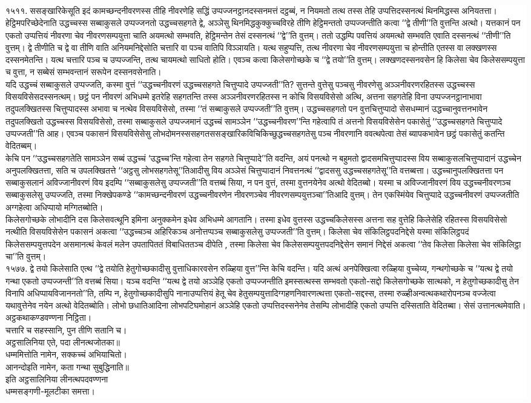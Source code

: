 १५११. ससङ्खारिकेसूति इदं कामच्छन्दनीवरणस्स तीहि नीवरणेहि सद्धिं उप्पज्‍जनट्ठानदस्सनमत्तं दट्ठब्बं, न नियमतो तत्थ तस्स तेहि उप्पत्तिदस्सनत्थं थिनमिद्धस्स अनियतत्ता। हेट्ठिमपरिच्छेदेनाति उद्धच्‍चस्स सब्बाकुसले उप्पज्‍जनतो उद्धच्‍चसहगते द्वे, अञ्‍ञेसु थिनमिद्धकुक्‍कुच्‍चविरहे तीणि हेट्ठिमन्ततो उप्पज्‍जन्तीति कत्वा ‘‘द्वे तीणी’’ति वुत्तन्ति अत्थो। यत्तकानं पन एकतो उप्पत्तियं नीवरणा चेव नीवरणसम्पयुत्ता चाति अयमत्थो सम्भवति, हेट्ठिमन्तेन तेसं दस्सनत्थं ‘‘द्वे’’ति वुत्तम्। ततो उद्धम्पि पवत्तियं अयमत्थो सम्भवति एवाति दस्सनत्थं ‘‘तीणी’’ति वुत्तम्। द्वे तीणीति च द्वे वा तीणि वाति अनियमनिद्देसोति चत्तारि वा पञ्‍च वातिपि विञ्‍ञायति। यत्थ सहुप्पत्ति, तत्थ नीवरणा चेव नीवरणसम्पयुत्ता च होन्तीति एतस्स वा लक्खणस्स दस्सनमेतन्ति। यत्थ चत्तारि पञ्‍च च उप्पज्‍जन्ति, तत्थ चायमत्थो साधितो होति। एवञ्‍च कत्वा किलेसगोच्छके च ‘‘द्वे तयो’’ति वुत्तम्। लक्खणदस्सनवसेन हि किलेसा चेव किलेससम्पयुत्ता च वुत्ता, न सब्बेसं सम्भवन्तानं सरूपेन दस्सनवसेनाति।  
यदि उद्धच्‍चं सब्बाकुसले उप्पज्‍जति, कस्मा वुत्तं ‘‘उद्धच्‍चनीवरणं उद्धच्‍चसहगते चित्तुप्पादे उप्पज्‍जती’’ति? सुत्तन्ते वुत्तेसु पञ्‍चसु नीवरणेसु अञ्‍ञनीवरणरहितस्स उद्धच्‍चस्स विसयविसेसदस्सनत्थम्। छट्ठं पन नीवरणं अभिधम्मे इतरेहि सहगतन्ति तस्स अञ्‍ञनीवरणरहितस्स न कोचि विसयविसेसो अत्थि, अत्तना सहगतेहि विना उप्पज्‍जनट्ठानाभावा तदुपलक्खितस्स चित्तुप्पादस्स अभावा च नत्थेव विसयविसेसो, तस्मा ‘‘तं सब्बाकुसले उप्पज्‍जती’’ति वुत्तम्। उद्धच्‍चसहगतो पन वुत्तचित्तुप्पादो सेसधम्मानं उद्धच्‍चानुवत्तनभावेन तदुपलक्खितो उद्धच्‍चस्स विसयविसेसो, तस्मा सब्बाकुसले उप्पज्‍जमानं उद्धच्‍चं सामञ्‍ञेन ‘‘उद्धच्‍चनीवरण’’न्ति गहेत्वापि तं अत्तनो विसयविसेसेन पकासेतुं ‘‘उद्धच्‍चसहगते चित्तुप्पादे उप्पज्‍जती’’ति आह। एवञ्‍च पकासनं विसयविसेसेसु लोभदोमनस्ससहगतससङ्खारिकविचिकिच्छुद्धच्‍चसहगतेसु पञ्‍च नीवरणानि ववत्थपेत्वा तेसं ब्यापकभावेन छट्ठं पकासेतुं कतन्ति वेदितब्बम्।  
केचि पन ‘‘उद्धच्‍चसहगतेति सामञ्‍ञेन सब्बं उद्धच्‍चं ‘उद्धच्‍च’न्ति गहेत्वा तेन सहगते चित्तुप्पादे’’ति वदन्ति, अयं पनत्थो न बहुमतो द्वादसमचित्तुप्पादस्स विय सब्बाकुसलचित्तुप्पादानं उद्धच्‍चेन अनुपलक्खितत्ता, सति च उपलक्खितत्ते ‘‘अट्ठसु लोभसहगतेसू’’तिआदीसु विय अञ्‍ञेसं चित्तुप्पादानं निवत्तनत्थं ‘‘द्वादससु उद्धच्‍चसहगतेसू’’ति वत्तब्बत्ता। उद्धच्‍चानुपलक्खितत्ता पन सब्बाकुसलानं अविज्‍जानीवरणं विय इदम्पि ‘‘सब्बाकुसलेसु उप्पज्‍जती’’ति वत्तब्बं सिया, न पन वुत्तं, तस्मा वुत्तनयेनेव अत्थो वेदितब्बो। यस्मा च अविज्‍जानीवरणं विय उद्धच्‍चनीवरणञ्‍च सब्बाकुसलेसु उप्पज्‍जति, तस्मा निक्खेपकण्डे ‘‘कामच्छन्दनीवरणं उद्धच्‍चनीवरणेन नीवरणञ्‍चेव नीवरणसम्पयुत्तञ्‍चा’’तिआदि वुत्तम्। तेन एकस्मिंयेव चित्तुप्पादे उद्धच्‍चनीवरणं उप्पज्‍जतीति अग्गहेत्वा अधिप्पायो मग्गितब्बोति।  
किलेसगोच्छके लोभादीनि दस किलेसवत्थूनि इमिना अनुक्‍कमेन इधेव अभिधम्मे आगतानि। तस्मा इधेव वुत्तस्स उद्धच्‍चकिलेसस्स अत्तना सह वुत्तेहि किलेसेहि रहितस्स विसयविसेसो नत्थीति विसयविसेसेन पकासनं अकत्वा ‘‘उद्धच्‍चञ्‍च अहिरिकञ्‍च अनोत्तप्पञ्‍च सब्बाकुसलेसु उप्पज्‍जती’’ति वुत्तम्। किलेसा चेव संकिलिट्ठपदनिद्देसे यस्मा संकिलिट्ठपदं किलेससम्पयुत्तपदेन असमानत्थं केवलं मलेन उपतापिततं विबाधिततञ्‍च दीपेति , तस्मा किलेसा चेव किलेससम्पयुत्तपदनिद्देसेन समानं निद्देसं अकत्वा ‘‘तेव किलेसा किलेसा चेव संकिलिट्ठा चा’’ति वुत्तम्।  
१५७७. द्वे तयो किलेसाति एत्थ ‘‘द्वे तयोति हेतुगोच्छकादीसु वुत्ताधिकारवसेन रुळ्हिया वुत्त’’न्ति केचि वदन्ति। यदि अत्थं अनपेक्खित्वा रुळ्हिया वुच्‍चेय्य, गन्थगोच्छके च ‘‘यत्थ द्वे तयो गन्था एकतो उप्पज्‍जन्ती’’ति वत्तब्बं सिया। यञ्‍च वदन्ति ‘‘यत्थ द्वे तयो अञ्‍ञेहि एकतो उप्पज्‍जन्तीति इमस्सत्थस्स सम्भवतो एकतो-सद्दो किलेसगोच्छके सात्थको, न हेतुगोच्छकादीसु तेन विनापि अधिप्पायविजाननतो’’ति, तम्पि न, हेतुगोच्छकादीसुपि नानाउप्पत्तियं हेतू चेव हेतुसम्पयुत्तादिग्गहणनिवारणत्थत्ता एकतो-सद्दस्स, तस्मा रुळ्हीअन्वत्थकथारोपनञ्‍च वज्‍जेत्वा यथावुत्तेनेव नयेन अत्थो वेदितब्बोति। लोभो छधातिआदिना लोभपटिघमोहानं अञ्‍ञेहि एकतो उप्पत्तिदस्सनेनेव तेसम्पि लोभादीहि एकतो उप्पत्ति दस्सिताति वेदितब्बा। सेसं उत्तानत्थमेवाति।  
अट्ठकथाकण्डवण्णना निट्ठिता।  
चत्तारि च सहस्सानि, पुन तीणि सतानि च।  
अट्ठसालिनिया एते, पदा लीनत्थजोतका॥  
धम्ममित्तोति नामेन, सक्‍कच्‍चं अभियाचितो।  
आनन्दोइति नामेन, कता गन्था सुबुद्धिनाति॥  
इति अट्ठसालिनिया लीनत्थपदवण्णना  
धम्मसङ्गणी-मूलटीका समत्ता।  